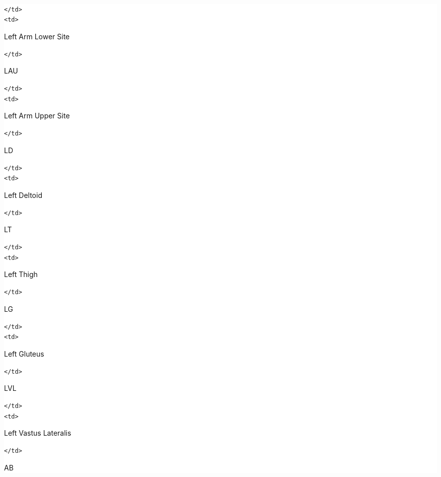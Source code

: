     </td>
    <td>
Left Arm Lower Site

    </td>
  </tr>
  <tr>
    <td>
LAU

    </td>
    <td>
Left Arm Upper Site

    </td>
  </tr>
  <tr>
    <td>
LD

    </td>
    <td>
Left Deltoid

    </td>
  </tr>
  <tr>
    <td>
LT

    </td>
    <td>
Left Thigh

    </td>
  </tr>
  <tr>
    <td>
LG

    </td>
    <td>
Left Gluteus

    </td>
  </tr>
  <tr>
    <td>
LVL

    </td>
    <td>
Left Vastus Lateralis

    </td>
  </tr>
  <tr>
    <td>
AB
